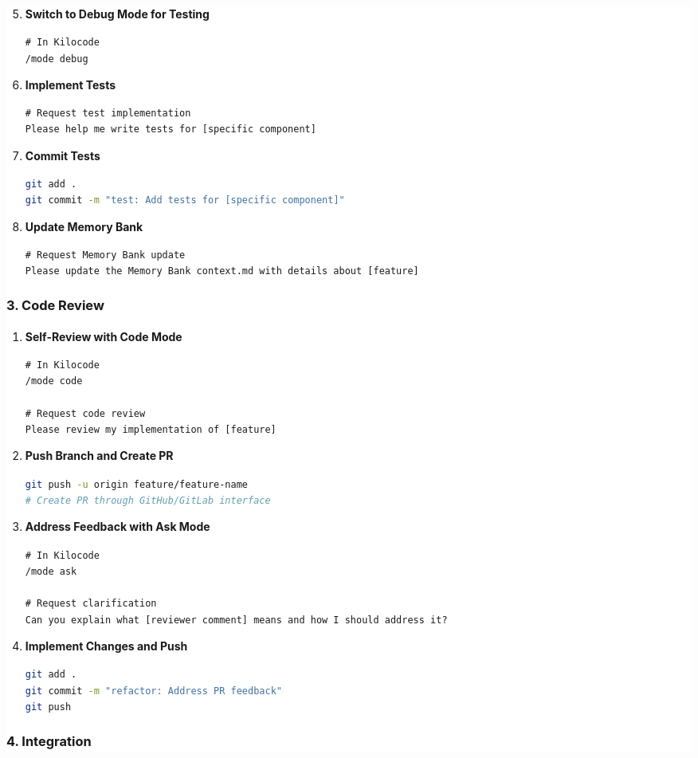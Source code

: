 5. **Switch to Debug Mode for Testing**
   ```
   # In Kilocode
   /mode debug
   ```

6. **Implement Tests**
   ```
   # Request test implementation
   Please help me write tests for [specific component]
   ```

7. **Commit Tests**
   ```bash
   git add .
   git commit -m "test: Add tests for [specific component]"
   ```

8. **Update Memory Bank**
   ```
   # Request Memory Bank update
   Please update the Memory Bank context.md with details about [feature]
   ```

### 3. Code Review

1. **Self-Review with Code Mode**
   ```
   # In Kilocode
   /mode code
   
   # Request code review
   Please review my implementation of [feature]
   ```

2. **Push Branch and Create PR**
   ```bash
   git push -u origin feature/feature-name
   # Create PR through GitHub/GitLab interface
   ```

3. **Address Feedback with Ask Mode**
   ```
   # In Kilocode
   /mode ask
   
   # Request clarification
   Can you explain what [reviewer comment] means and how I should address it?
   ```

4. **Implement Changes and Push**
   ```bash
   git add .
   git commit -m "refactor: Address PR feedback"
   git push
   ```

### 4. Integration
